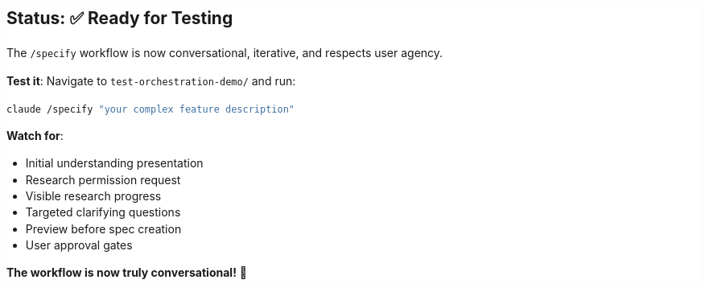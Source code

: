 
## Status: ✅ Ready for Testing

The `/specify` workflow is now conversational, iterative, and respects user agency. 

**Test it**: Navigate to `test-orchestration-demo/` and run:
```bash
claude /specify "your complex feature description"
```

**Watch for**:
- Initial understanding presentation
- Research permission request
- Visible research progress
- Targeted clarifying questions
- Preview before spec creation
- User approval gates

**The workflow is now truly conversational!** 🎉
